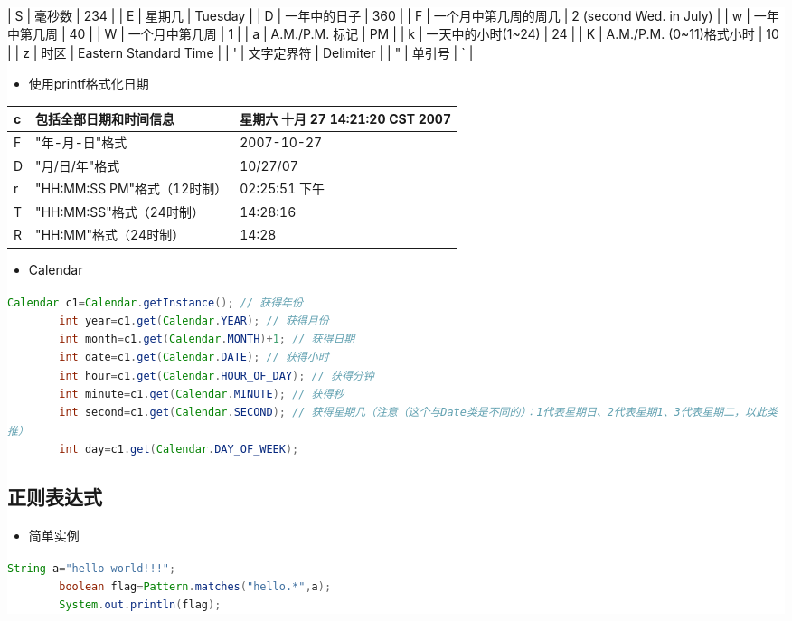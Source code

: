 | S    | 毫秒数                   | 234                     |
| E    | 星期几                   | Tuesday                 |
| D    | 一年中的日子             | 360                     |
| F    | 一个月中第几周的周几     | 2 (second Wed. in July) |
| w    | 一年中第几周             | 40                      |
| W    | 一个月中第几周           | 1                       |
| a    | A.M./P.M. 标记           | PM                      |
| k    | 一天中的小时(1~24)       | 24                      |
| K    | A.M./P.M. (0~11)格式小时 | 10                      |
| z    | 时区                     | Eastern Standard Time   |
| '    | 文字定界符               | Delimiter               |
| "    | 单引号                   | `                       |

- 使用printf格式化日期

| c   | 包括全部日期和时间信息      | 星期六 十月 27 14:21:20 CST 2007 |
| :-- | :-------------------------- | :------------------------------- |
| F   | "年-月-日"格式              | 2007-10-27                       |
| D   | "月/日/年"格式              | 10/27/07                         |
| r   | "HH:MM:SS PM"格式（12时制） | 02:25:51 下午                    |
| T   | "HH:MM:SS"格式（24时制）    | 14:28:16                         |
| R   | "HH:MM"格式（24时制）       | 14:28                            |

- Calendar

```java
Calendar c1=Calendar.getInstance(); // 获得年份
        int year=c1.get(Calendar.YEAR); // 获得月份
        int month=c1.get(Calendar.MONTH)+1; // 获得日期
        int date=c1.get(Calendar.DATE); // 获得小时
        int hour=c1.get(Calendar.HOUR_OF_DAY); // 获得分钟
        int minute=c1.get(Calendar.MINUTE); // 获得秒
        int second=c1.get(Calendar.SECOND); // 获得星期几（注意（这个与Date类是不同的）：1代表星期日、2代表星期1、3代表星期二，以此类推）
        int day=c1.get(Calendar.DAY_OF_WEEK);
```

## 正则表达式

- 简单实例

```java
String a="hello world!!!";
        boolean flag=Pattern.matches("hello.*",a);
        System.out.println(flag);
```
